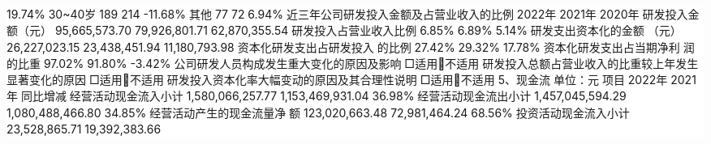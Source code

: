 19.74%
30~40岁
189
214
-11.68%
其他
77
72
6.94%
近三年公司研发投入金额及占营业收入的比例
2022年
2021年
2020年
研发投入金额（元）
95,665,573.70
79,926,801.71
62,870,355.54
研发投入占营业收入比例
6.85%
6.89%
5.14%
研发支出资本化的金额
（元）
26,227,023.15
23,438,451.94
11,180,793.98
资本化研发支出占研发投入
的比例
27.42%
29.32%
17.78%
资本化研发支出占当期净利
润的比重
97.02%
91.80%
-3.42%
公司研发人员构成发生重大变化的原因及影响
□适用不适用
研发投入总额占营业收入的比重较上年发生显著变化的原因
□适用不适用
研发投入资本化率大幅变动的原因及其合理性说明
□适用不适用
5、现金流
单位：元
项目
2022年
2021年
同比增减
经营活动现金流入小计
1,580,066,257.77
1,153,469,931.04
36.98%
经营活动现金流出小计
1,457,045,594.29
1,080,488,466.80
34.85%
经营活动产生的现金流量净
额
123,020,663.48
72,981,464.24
68.56%
投资活动现金流入小计
23,528,865.71
19,392,383.66